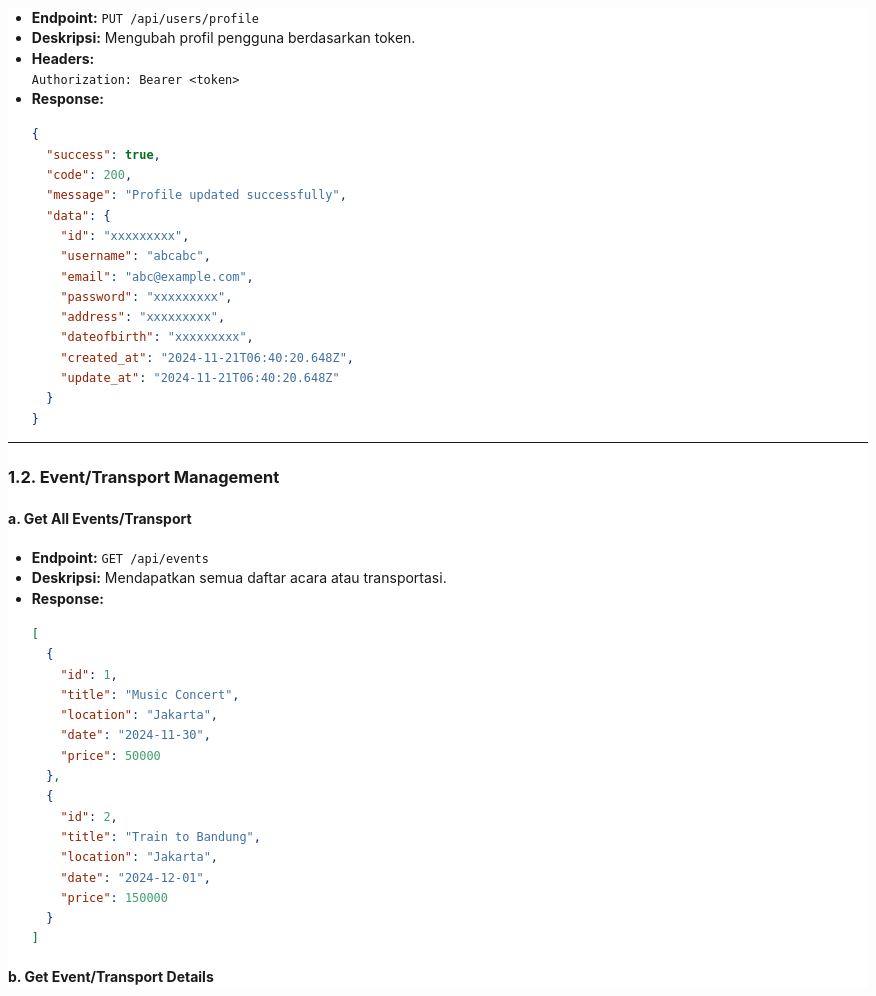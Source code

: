 - **Endpoint:** `PUT /api/users/profile`
- **Deskripsi:** Mengubah profil pengguna berdasarkan token.
- **Headers:**  
  `Authorization: Bearer <token>`
- **Response:**
  ```json
  {
    "success": true,
    "code": 200,
    "message": "Profile updated successfully",
    "data": {
      "id": "xxxxxxxxx",
      "username": "abcabc",
      "email": "abc@example.com",
      "password": "xxxxxxxxx",
      "address": "xxxxxxxxx",
      "dateofbirth": "xxxxxxxxx",
      "created_at": "2024-11-21T06:40:20.648Z",
      "update_at": "2024-11-21T06:40:20.648Z"
    }
  }
  ```

---

### **1.2. Event/Transport Management**

#### a. **Get All Events/Transport**

- **Endpoint:** `GET /api/events`
- **Deskripsi:** Mendapatkan semua daftar acara atau transportasi.
- **Response:**
  ```json
  [
    {
      "id": 1,
      "title": "Music Concert",
      "location": "Jakarta",
      "date": "2024-11-30",
      "price": 50000
    },
    {
      "id": 2,
      "title": "Train to Bandung",
      "location": "Jakarta",
      "date": "2024-12-01",
      "price": 150000
    }
  ]
  ```

#### b. **Get Event/Transport Details**
